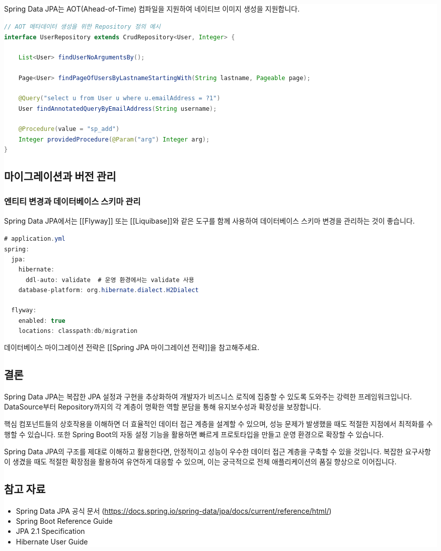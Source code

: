 Spring Data JPA는 AOT(Ahead-of-Time) 컴파일을 지원하여 네이티브 이미지 생성을 지원합니다.

```java
// AOT 메타데이터 생성을 위한 Repository 정의 예시
interface UserRepository extends CrudRepository<User, Integer> {
    
    List<User> findUserNoArgumentsBy();
    
    Page<User> findPageOfUsersByLastnameStartingWith(String lastname, Pageable page);
    
    @Query("select u from User u where u.emailAddress = ?1")
    User findAnnotatedQueryByEmailAddress(String username);
    
    @Procedure(value = "sp_add")
    Integer providedProcedure(@Param("arg") Integer arg);
}
```

## 마이그레이션과 버전 관리

### 엔티티 변경과 데이터베이스 스키마 관리

Spring Data JPA에서는 [[Flyway]] 또는 [[Liquibase]]와 같은 도구를 함께 사용하여 데이터베이스 스키마 변경을 관리하는 것이 좋습니다.

```java
# application.yml
spring:
  jpa:
    hibernate:
      ddl-auto: validate  # 운영 환경에서는 validate 사용
    database-platform: org.hibernate.dialect.H2Dialect
  
  flyway:
    enabled: true
    locations: classpath:db/migration
```

데이터베이스 마이그레이션 전략은 [[Spring JPA 마이그레이션 전략]]을 참고해주세요.

## 결론

Spring Data JPA는 복잡한 JPA 설정과 구현을 추상화하여 개발자가 비즈니스 로직에 집중할 수 있도록 도와주는 강력한 프레임워크입니다. DataSource부터 Repository까지의 각 계층이 명확한 역할 분담을 통해 유지보수성과 확장성을 보장합니다.

핵심 컴포넌트들의 상호작용을 이해하면 더 효율적인 데이터 접근 계층을 설계할 수 있으며, 성능 문제가 발생했을 때도 적절한 지점에서 최적화를 수행할 수 있습니다. 또한 Spring Boot의 자동 설정 기능을 활용하면 빠르게 프로토타입을 만들고 운영 환경으로 확장할 수 있습니다.

Spring Data JPA의 구조를 제대로 이해하고 활용한다면, 안정적이고 성능이 우수한 데이터 접근 계층을 구축할 수 있을 것입니다. 복잡한 요구사항이 생겼을 때도 적절한 확장점을 활용하여 유연하게 대응할 수 있으며, 이는 궁극적으로 전체 애플리케이션의 품질 향상으로 이어집니다.

## 참고 자료

- Spring Data JPA 공식 문서 (https://docs.spring.io/spring-data/jpa/docs/current/reference/html/)
- Spring Boot Reference Guide
- JPA 2.1 Specification
- Hibernate User Guide 